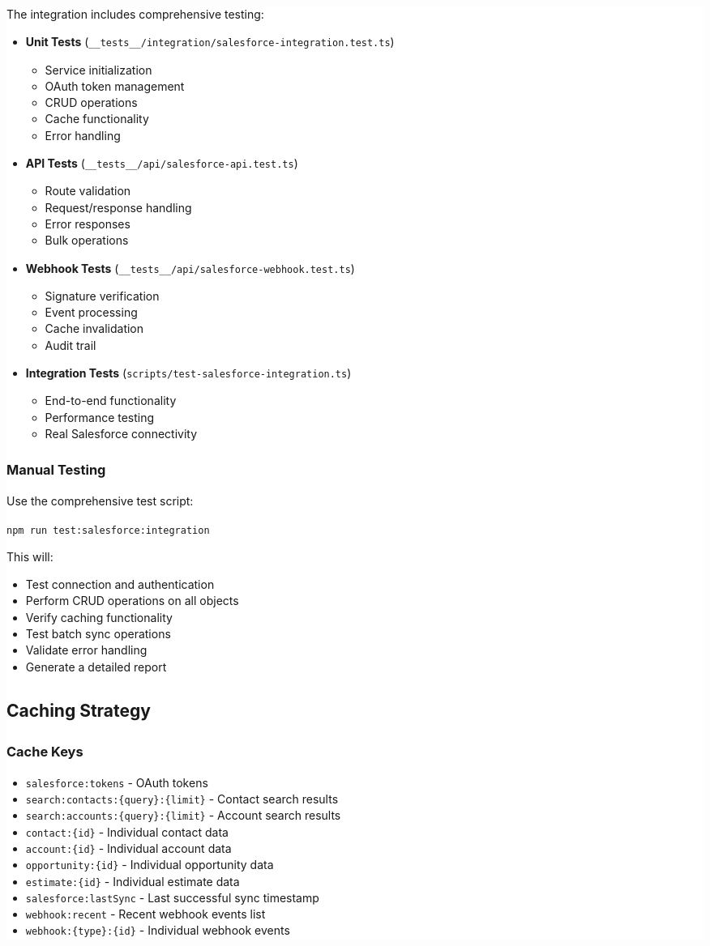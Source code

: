 The integration includes comprehensive testing:

- **Unit Tests** (`__tests__/integration/salesforce-integration.test.ts`)
  - Service initialization
  - OAuth token management
  - CRUD operations
  - Cache functionality
  - Error handling

- **API Tests** (`__tests__/api/salesforce-api.test.ts`)
  - Route validation
  - Request/response handling
  - Error responses
  - Bulk operations

- **Webhook Tests** (`__tests__/api/salesforce-webhook.test.ts`)
  - Signature verification
  - Event processing
  - Cache invalidation
  - Audit trail

- **Integration Tests** (`scripts/test-salesforce-integration.ts`)
  - End-to-end functionality
  - Performance testing
  - Real Salesforce connectivity

### Manual Testing

Use the comprehensive test script:

```bash
npm run test:salesforce:integration
```

This will:
- Test connection and authentication
- Perform CRUD operations on all objects
- Verify caching functionality  
- Test batch sync operations
- Validate error handling
- Generate a detailed report

## Caching Strategy

### Cache Keys
- `salesforce:tokens` - OAuth tokens
- `search:contacts:{query}:{limit}` - Contact search results
- `search:accounts:{query}:{limit}` - Account search results  
- `contact:{id}` - Individual contact data
- `account:{id}` - Individual account data
- `opportunity:{id}` - Individual opportunity data
- `estimate:{id}` - Individual estimate data
- `salesforce:lastSync` - Last successful sync timestamp
- `webhook:recent` - Recent webhook events list
- `webhook:{type}:{id}` - Individual webhook events
